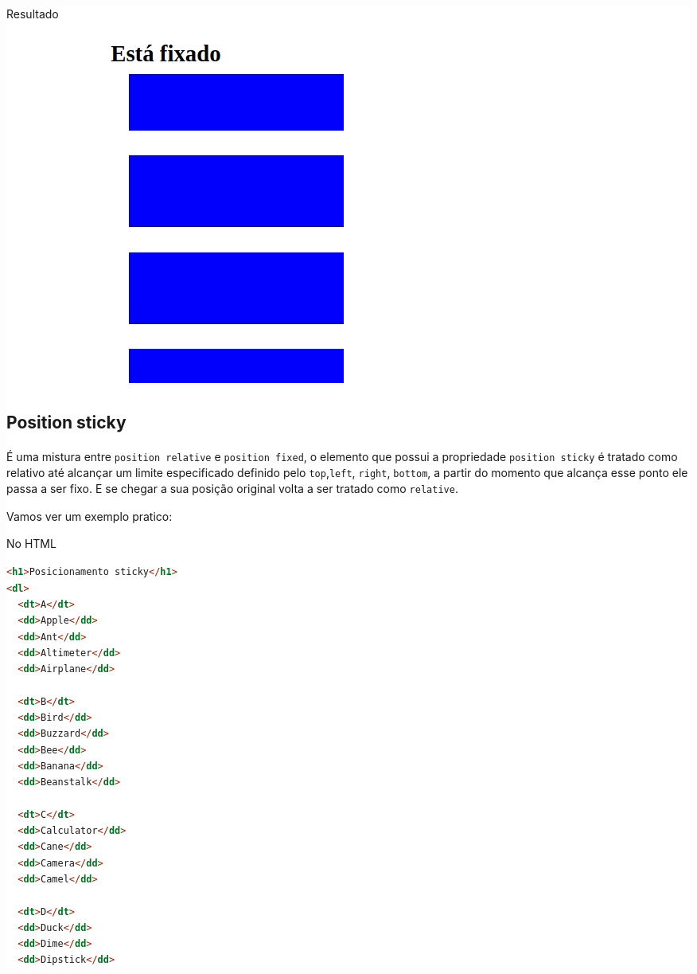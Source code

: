 Resultado

<p align="center">
  <img src="../img/modulo-1-position-fixed-1.gif">
</p>

## Position sticky

É uma mistura entre `position relative` e `position fixed`, o elemento que possui a propriedade `position sticky` é tratado como relativo até alcançar um limite especificado definido pelo `top`,`left`, `right`, `bottom`, a partir do momento que alcança esse ponto ele passa a ser fixo. E se chegar a sua posição original volta a ser tratado como `relative`.

Vamos ver um exemplo pratico:

No HTML

```html
<h1>Posicionamento sticky</h1>
<dl>
  <dt>A</dt>
  <dd>Apple</dd>
  <dd>Ant</dd>
  <dd>Altimeter</dd>
  <dd>Airplane</dd>

  <dt>B</dt>
  <dd>Bird</dd>
  <dd>Buzzard</dd>
  <dd>Bee</dd>
  <dd>Banana</dd>
  <dd>Beanstalk</dd>

  <dt>C</dt>
  <dd>Calculator</dd>
  <dd>Cane</dd>
  <dd>Camera</dd>
  <dd>Camel</dd>

  <dt>D</dt>
  <dd>Duck</dd>
  <dd>Dime</dd>
  <dd>Dipstick</dd>
```